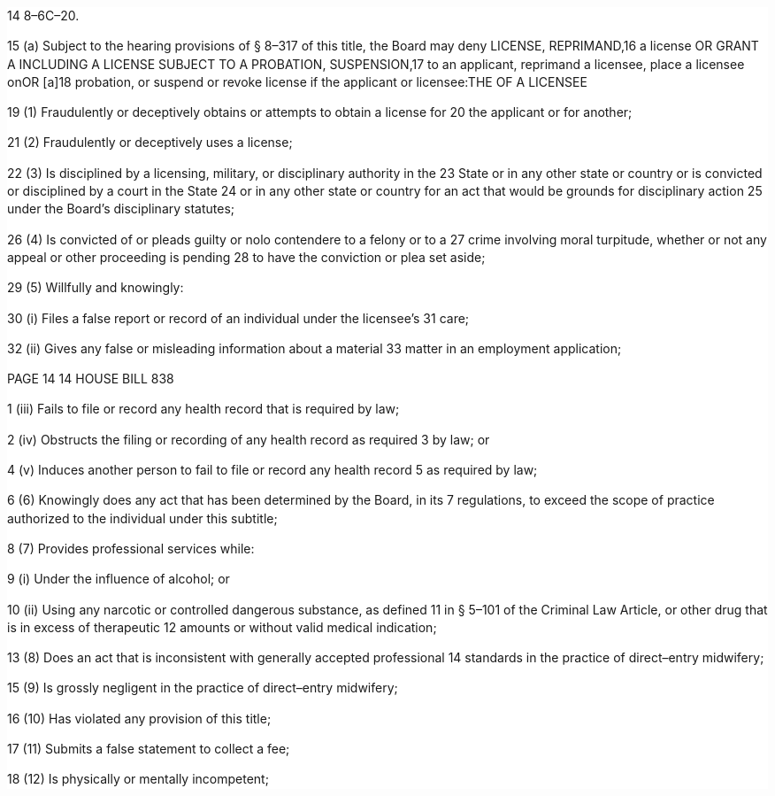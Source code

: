 14 8–6C–20.

15 (a) Subject to the hearing provisions of § 8–317 of this title, the Board may deny
LICENSE, REPRIMAND,16 a license OR GRANT A INCLUDING A LICENSE SUBJECT TO A
PROBATION, SUSPENSION,17 to an applicant, reprimand a licensee, place a licensee onOR
[a]18 probation, or suspend or revoke license if the applicant or licensee:THE OF A LICENSEE

19 (1) Fraudulently or deceptively obtains or attempts to obtain a license for
20 the applicant or for another;

21 (2) Fraudulently or deceptively uses a license;

22 (3) Is disciplined by a licensing, military, or disciplinary authority in the
23 State or in any other state or country or is convicted or disciplined by a court in the State
24 or in any other state or country for an act that would be grounds for disciplinary action
25 under the Board’s disciplinary statutes;

26 (4) Is convicted of or pleads guilty or nolo contendere to a felony or to a
27 crime involving moral turpitude, whether or not any appeal or other proceeding is pending
28 to have the conviction or plea set aside;

29 (5) Willfully and knowingly:

30 (i) Files a false report or record of an individual under the licensee’s
31 care;

32 (ii) Gives any false or misleading information about a material
33 matter in an employment application;

PAGE 14
14 HOUSE BILL 838

1 (iii) Fails to file or record any health record that is required by law;

2 (iv) Obstructs the filing or recording of any health record as required
3 by law; or

4 (v) Induces another person to fail to file or record any health record
5 as required by law;

6 (6) Knowingly does any act that has been determined by the Board, in its
7 regulations, to exceed the scope of practice authorized to the individual under this subtitle;

8 (7) Provides professional services while:

9 (i) Under the influence of alcohol; or

10 (ii) Using any narcotic or controlled dangerous substance, as defined
11 in § 5–101 of the Criminal Law Article, or other drug that is in excess of therapeutic
12 amounts or without valid medical indication;

13 (8) Does an act that is inconsistent with generally accepted professional
14 standards in the practice of direct–entry midwifery;

15 (9) Is grossly negligent in the practice of direct–entry midwifery;

16 (10) Has violated any provision of this title;

17 (11) Submits a false statement to collect a fee;

18 (12) Is physically or mentally incompetent;
